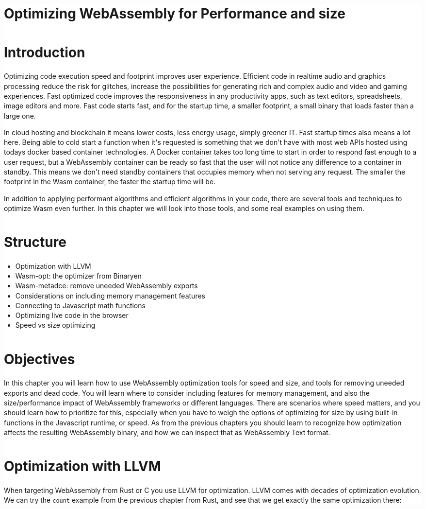 Optimizing WebAssembly for Performance and size
=================================================

# Introduction

Optimizing code execution speed and footprint improves user experience. Efficient code in realtime audio and graphics processing reduce the risk for glitches, increase the possibilities for generating rich and complex audio and video and gaming experiences. Fast optimized code improves the responsiveness in any productivity apps, such as text editors, spreadsheets, image editors and more. Fast code starts fast, and for the startup time, a smaller footprint, a small binary that loads faster than a large one.

In cloud hosting and blockchain it means lower costs, less energy usage, simply greener IT. Fast startup times also means a lot here. Being able to cold start a function when it's requested is something that we don't have with most web APIs hosted using todays docker based container technologies. A Docker container takes too long time to start in order to respond fast enough to a user request, but a WebAssembly container can be ready so fast that the user will not notice any difference to a container in standby. This means we don't need standby containers that occupies memory when not serving any request. The smaller the footprint in the Wasm container, the faster the startup time will be.

In addition to applying performant algorithms and efficient algorithms in your code, there are several tools and techniques to optimize Wasm even further. In this chapter we will look into those tools, and some real examples on using them.

# Structure

- Optimization with LLVM
- Wasm-opt: the optimizer from Binaryen
- Wasm-metadce: remove uneeded WebAssembly exports
- Considerations on including memory management features
- Connecting to Javascript math functions
- Optimizing live code in the browser
- Speed vs size optimizing

# Objectives

In this chapter you will learn how to use WebAssembly optimization tools for speed and size, and tools for removing uneeded exports and dead code. You will learn where to consider including features for memory management, and also the size/performance impact of WebAssembly frameworks or different languages. There are scenarios where speed matters, and you should learn how to prioritize for this, especially when you have to weigh the options of optimizing for size by using built-in functions in the Javascript runtime, or speed. As from the previous chapters you should learn to recognize how optimization affects the resulting WebAssembly binary, and how we can inspect that as WebAssembly Text format.

# Optimization with LLVM

When targeting WebAssembly from Rust or C you use LLVM for optimization. LLVM comes with decades of optimization evolution. We can try the `count` example from the previous chapter from Rust, and see that we get exactly the same optimization there: 
